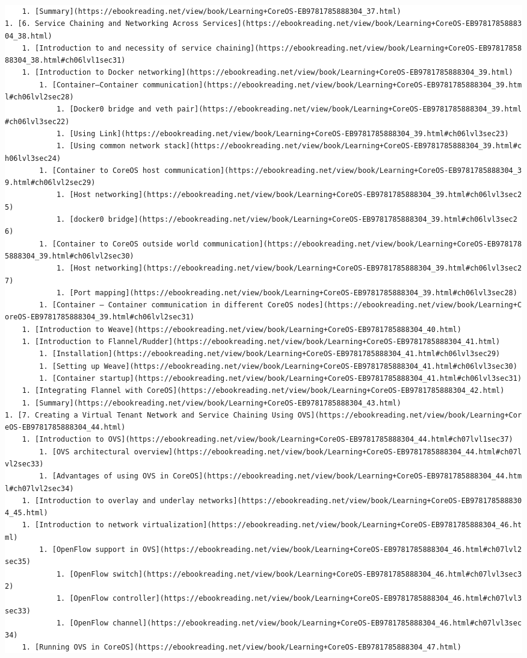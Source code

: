         1. [Summary](https://ebookreading.net/view/book/Learning+CoreOS-EB9781785888304_37.html)
    1. [6. Service Chaining and Networking Across Services](https://ebookreading.net/view/book/Learning+CoreOS-EB9781785888304_38.html)
        1. [Introduction to and necessity of service chaining](https://ebookreading.net/view/book/Learning+CoreOS-EB9781785888304_38.html#ch06lvl1sec31)
        1. [Introduction to Docker networking](https://ebookreading.net/view/book/Learning+CoreOS-EB9781785888304_39.html)
            1. [Container–Container communication](https://ebookreading.net/view/book/Learning+CoreOS-EB9781785888304_39.html#ch06lvl2sec28)
                1. [Docker0 bridge and veth pair](https://ebookreading.net/view/book/Learning+CoreOS-EB9781785888304_39.html#ch06lvl3sec22)
                1. [Using Link](https://ebookreading.net/view/book/Learning+CoreOS-EB9781785888304_39.html#ch06lvl3sec23)
                1. [Using common network stack](https://ebookreading.net/view/book/Learning+CoreOS-EB9781785888304_39.html#ch06lvl3sec24)
            1. [Container to CoreOS host communication](https://ebookreading.net/view/book/Learning+CoreOS-EB9781785888304_39.html#ch06lvl2sec29)
                1. [Host networking](https://ebookreading.net/view/book/Learning+CoreOS-EB9781785888304_39.html#ch06lvl3sec25)
                1. [docker0 bridge](https://ebookreading.net/view/book/Learning+CoreOS-EB9781785888304_39.html#ch06lvl3sec26)
            1. [Container to CoreOS outside world communication](https://ebookreading.net/view/book/Learning+CoreOS-EB9781785888304_39.html#ch06lvl2sec30)
                1. [Host networking](https://ebookreading.net/view/book/Learning+CoreOS-EB9781785888304_39.html#ch06lvl3sec27)
                1. [Port mapping](https://ebookreading.net/view/book/Learning+CoreOS-EB9781785888304_39.html#ch06lvl3sec28)
            1. [Container – Container communication in different CoreOS nodes](https://ebookreading.net/view/book/Learning+CoreOS-EB9781785888304_39.html#ch06lvl2sec31)
        1. [Introduction to Weave](https://ebookreading.net/view/book/Learning+CoreOS-EB9781785888304_40.html)
        1. [Introduction to Flannel/Rudder](https://ebookreading.net/view/book/Learning+CoreOS-EB9781785888304_41.html)
            1. [Installation](https://ebookreading.net/view/book/Learning+CoreOS-EB9781785888304_41.html#ch06lvl3sec29)
            1. [Setting up Weave](https://ebookreading.net/view/book/Learning+CoreOS-EB9781785888304_41.html#ch06lvl3sec30)
            1. [Container startup](https://ebookreading.net/view/book/Learning+CoreOS-EB9781785888304_41.html#ch06lvl3sec31)
        1. [Integrating Flannel with CoreOS](https://ebookreading.net/view/book/Learning+CoreOS-EB9781785888304_42.html)
        1. [Summary](https://ebookreading.net/view/book/Learning+CoreOS-EB9781785888304_43.html)
    1. [7. Creating a Virtual Tenant Network and Service Chaining Using OVS](https://ebookreading.net/view/book/Learning+CoreOS-EB9781785888304_44.html)
        1. [Introduction to OVS](https://ebookreading.net/view/book/Learning+CoreOS-EB9781785888304_44.html#ch07lvl1sec37)
            1. [OVS architectural overview](https://ebookreading.net/view/book/Learning+CoreOS-EB9781785888304_44.html#ch07lvl2sec33)
            1. [Advantages of using OVS in CoreOS](https://ebookreading.net/view/book/Learning+CoreOS-EB9781785888304_44.html#ch07lvl2sec34)
        1. [Introduction to overlay and underlay networks](https://ebookreading.net/view/book/Learning+CoreOS-EB9781785888304_45.html)
        1. [Introduction to network virtualization](https://ebookreading.net/view/book/Learning+CoreOS-EB9781785888304_46.html)
            1. [OpenFlow support in OVS](https://ebookreading.net/view/book/Learning+CoreOS-EB9781785888304_46.html#ch07lvl2sec35)
                1. [OpenFlow switch](https://ebookreading.net/view/book/Learning+CoreOS-EB9781785888304_46.html#ch07lvl3sec32)
                1. [OpenFlow controller](https://ebookreading.net/view/book/Learning+CoreOS-EB9781785888304_46.html#ch07lvl3sec33)
                1. [OpenFlow channel](https://ebookreading.net/view/book/Learning+CoreOS-EB9781785888304_46.html#ch07lvl3sec34)
        1. [Running OVS in CoreOS](https://ebookreading.net/view/book/Learning+CoreOS-EB9781785888304_47.html)